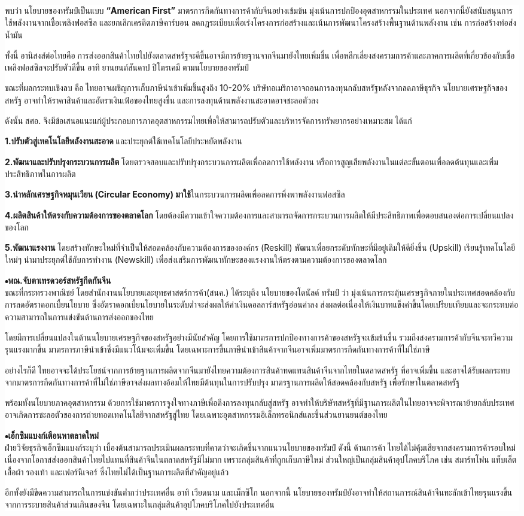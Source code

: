 พบว่า นโยบายของทรัมป์เป็นแบบ **“American First”** มาตรการกีดกันทางการค้ากับจีนอย่างเข้มข้น มุ่งเน้นการปกป้องอุตสาหกรรมในประเทศ นอกจากนี้ยังสนับสนุนการใช้พลังงานจากเชื้อเพลิงฟอสซิล และยกเลิกเครดิตภาษีคาร์บอน ลดกฎระเบียบเพื่อเร่งโครงการก่อสร้างและเน้นการพัฒนาโครงสร้างพื้นฐานด้านพลังงาน เช่น การก่อสร้างท่อส่งน้ำมัน

ทั้งนี้ อานิสงส์ต่อไทยคือ การส่งออกสินค้าไทยไปยังตลาดสหรัฐจะดีขึ้นอาจมีการย้ายฐานจากจีนมายังไทยเพิ่มขึ้น เพื่อหลีกเลี่ยงสงครามการค้าและภาคการผลิตที่เกี่ยวข้องกับเชื้อเพลิงฟอสซิลจะปรับตัวดีขึ้น อาทิ ยานยนต์สันดาป ปิโตรเคมี ตามนโยบายของทรัมป์

ขณะที่ผลกระทบเชิงลบ คือ ไทยอาจเผชิญการเก็บภาษีนำเข้าเพิ่มขึ้นสูงถึง 10-20% บริษัทอเมริกาอาจถอนการลงทุนกลับสหรัฐหลังจากลดภาษีธุรกิจ นโยบายเศรษฐกิจของสหรัฐ อาจทำให้ราคาสินค้าและอัตราเงินเฟ้อของไทยสูงขึ้น และการลงทุนด้านพลังงานสะอาดอาจชะลอตัวลง

ดังนั้น สศอ. จึงมีข้อเสนอแนะแก่ผู้ประกอบการภาคอุตสาหกรรมไทยเพื่อให้สามารถปรับตัวและบริหารจัดการทรัพยากรอย่างเหมาะสม ได้แก่

**1.ปรับตัวสู่เทคโนโลยีพลังงานสะอาด** และประยุกต์ใช้เทคโนโลยีประหยัดพลังงาน

**2.พัฒนาและปรับปรุงกระบวนการผลิต** โดยตรวจสอบและปรับปรุงกระบวนการผลิตเพื่อลดการใช้พลังงาน หรือการสูญเสียพลังงานในแต่ละขั้นตอนเพื่อลดต้นทุนและเพิ่มประสิทธิภาพในการผลิต

**3.นำหลักเศรษฐกิจหมุนเวียน (Circular Economy) มาใช้**ในกระบวนการผลิตเพื่อลดการพึ่งพาพลังงานฟอสซิล

**4.ผลิตสินค้าให้ตรงกับความต้องการของตลาดโลก** โดยต้องมีความเข้าใจความต้องการและสามารถจัดการกระบวนการผลิตให้มีประสิทธิภาพเพื่อตอบสนองต่อการเปลี่ยนแปลงของโลก

**5.พัฒนาแรงงาน** โดยสร้างทักษะใหม่ที่จำเป็นให้สอดคล้องกับความต้องการขององค์กร (Reskill) พัฒนาเพื่อยกระดับทักษะที่มีอยู่เดิมให้ดียิ่งขึ้น (Upskill) เรียนรู้เทคโนโลยีใหม่ๆ นำมาประยุกต์ใช้กับการทำงาน (Newskill) เพื่อส่งเสริมการพัฒนาทักษะของแรงงานให้ตรงตามความต้องการของตลาดโลก

**⦁พณ.จับตาเทรดวอร์สหรัฐกีดกันจีน**  
ขณะที่กระทรวงพาณิชย์ โดยสำนักงานนโยบายและยุทธศาสตร์การค้า(สนค.) ได้ระบุถึง นโยบายของโดนัลด์ ทรัมป์ ว่า มุ่งเน้นการกระตุ้นเศรษฐกิจภายในประเทศสอดคล้องกับการลดอัตราดอกเบี้ยนโยบาย ซึ่งอัตราดอกเบี้ยนโยบายในระดับต่ำจะส่งผลให้ค่าเงินดอลลาร์สหรัฐอ่อนค่าลง ส่งผลต่อเนื่องให้เงินบาทแข็งค่าขึ้นโดยเปรียบเทียบและจะกระทบต่อความสามารถในการแข่งขันด้านการส่งออกของไทย

โดยมีการเปลี่ยนแปลงในด้านนโยบายเศรษฐกิจของสหรัฐอย่างมีนัยสำคัญ โดยการใช้มาตรการปกป้องทางการค้าของสหรัฐจะเข้มข้นขึ้น รวมถึงสงครามการค้ากับจีนจะทวีความรุนแรงมากขึ้น มาตรการภาษีนำเข้าซึ่งมีแนวโน้มจะเพิ่มขึ้น โดยเฉพาะการขึ้นภาษีนำเข้าสินค้าจากจีนอาจเพิ่มมาตรการกีดกันทางการค้าที่ไม่ใช่ภาษี

อย่างไรก็ดี ไทยอาจจะได้ประโยชน์จากการย้ายฐานการผลิตจากจีนมายังไทยความต้องการสินค้าทดแทนสินค้าจีนจากไทยในตลาดสหรัฐ ที่อาจเพิ่มขึ้น และอาจได้รับผลกระทบจากมาตรการกีดกันทางการค้าที่ไม่ใช่ภาษีอาจส่งผลทางอ้อมให้ไทยมีต้นทุนในการปรับปรุง มาตรฐานการผลิตให้สอดคล้องกับสหรัฐ เพื่อรักษาในตลาดสหรัฐ

พร้อมทั้งนโยบายภาคอุตสาหกรรม ด้วยการใช้มาตรการจูงใจทางภาษีเพื่อดึงการลงทุนกลับสู่สหรัฐ อาจทำให้บริษัทสหรัฐที่มีฐานการผลิตในไทยอาจจะพิจารณาย้ายกลับประเทศ อาจเกิดการชะลอตัวของการถ่ายทอดเทคโนโลยีจากสหรัฐสู่ไทย โดยเฉพาะอุตสาหกรรมอิเล็กทรอนิกส์และชิ้นส่วนยานยนต์ของไทย

**⦁เอ็กซิมแบงก์เตือนหาตลาดใหม่**  
ฝ่ายวิจัยธุรกิจเอ็กซิมแบงก์ระบุว่า เบื้องต้นสามารถประเมินผลกระทบที่คาดว่าจะเกิดขึ้นจากแนวนโยบายของทรัมป์ ดังนี้ ด้านการค้า ไทยได้ไม่คุ้มเสียจากสงครามการค้ารอบใหม่ เนื่องจากโอกาสส่งออกสินค้าไทยไปแทนที่สินค้าจีนในตลาดสหรัฐมีไม่มาก เพราะกลุ่มสินค้าที่ถูกเก็บภาษีใหม่ ส่วนใหญ่เป็นกลุ่มสินค้าอุปโภคบริโภค เช่น สมาร์ทโฟน แท็บเล็ต เสื้อผ้า รองเท้า และเฟอร์นิเจอร์ ซึ่งไทยไม่ได้เป็นฐานการผลิตที่สำคัญอยู่แล้ว

อีกทั้งยังมีขีดความสามารถในการแข่งขันต่ำกว่าประเทศอื่น อาทิ เวียดนาม และเม็กซิโก นอกจากนี้ นโยบายของทรัมป์ยังอาจทำให้สถานการณ์สินค้าจีนทะลักเข้าไทยรุนแรงขึ้น จากการระบายสินค้าส่วนเกินของจีน โดยเฉพาะในกลุ่มสินค้าอุปโภคบริโภคไปยังประเทศอื่น
